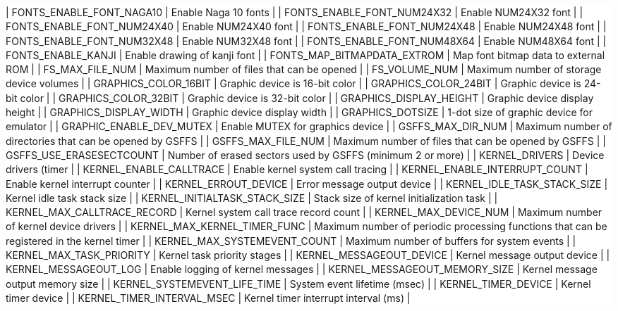 | FONTS_ENABLE_FONT_NAGA10           | Enable Naga 10 fonts                                         |
| FONTS_ENABLE_FONT_NUM24X32         | Enable NUM24X32 font                                         |
| FONTS_ENABLE_FONT_NUM24X40         | Enable NUM24X40 font                                         |
| FONTS_ENABLE_FONT_NUM24X48         | Enable NUM24X48 font                                         |
| FONTS_ENABLE_FONT_NUM32X48         | Enable NUM32X48 font                                         |
| FONTS_ENABLE_FONT_NUM48X64         | Enable NUM48X64 font                                         |
| FONTS_ENABLE_KANJI                 | Enable drawing of kanji font                                 |
| FONTS_MAP_BITMAPDATA_EXTROM        | Map font bitmap data to external ROM                         |
| FS_MAX_FILE_NUM                    | Maximum number of files that can be opened                   |
| FS_VOLUME_NUM                      | Maximum number of storage device volumes                     |
| GRAPHICS_COLOR_16BIT               | Graphic device is 16-bit color                               |
| GRAPHICS_COLOR_24BIT               | Graphic device is 24-bit color                               |
| GRAPHICS_COLOR_32BIT               | Graphic device is 32-bit color                               |
| GRAPHICS_DISPLAY_HEIGHT            | Graphic device display height                                |
| GRAPHICS_DISPLAY_WIDTH             | Graphic device display width                                 |
| GRAPHICS_DOTSIZE                   | 1-dot size of graphic device for emulator                    |
| GRAPHIC_ENABLE_DEV_MUTEX           | Enable MUTEX for graphics device                             |
| GSFFS_MAX_DIR_NUM                  | Maximum number of directories that can be opened by GSFFS    |
| GSFFS_MAX_FILE_NUM                 | Maximum number of files that can be opened by GSFFS          |
| GSFFS_USE_ERASESECTCOUNT           | Number of erased sectors used by GSFFS (minimum 2 or more)   |
| KERNEL_DRIVERS                     | Device drivers (timer                                        |
| KERNEL_ENABLE_CALLTRACE            | Enable kernel system call tracing                            |
| KERNEL_ENABLE_INTERRUPT_COUNT      | Enable kernel interrupt counter                              |
| KERNEL_ERROUT_DEVICE               | Error message output device                                  |
| KERNEL_IDLE_TASK_STACK_SIZE        | Kernel idle task stack size                                  |
| KERNEL_INITIALTASK_STACK_SIZE      | Stack size of kernel initialization task                     |
| KERNEL_MAX_CALLTRACE_RECORD        | Kernel system call trace record count                        |
| KERNEL_MAX_DEVICE_NUM              | Maximum number of kernel device drivers                      |
| KERNEL_MAX_KERNEL_TIMER_FUNC       | Maximum number of periodic processing functions that can be registered in the kernel timer |
| KERNEL_MAX_SYSTEMEVENT_COUNT       | Maximum number of buffers for system events                  |
| KERNEL_MAX_TASK_PRIORITY           | Kernel task priority stages                                  |
| KERNEL_MESSAGEOUT_DEVICE           | Kernel message output device                                 |
| KERNEL_MESSAGEOUT_LOG              | Enable logging of kernel messages                            |
| KERNEL_MESSAGEOUT_MEMORY_SIZE      | Kernel message output memory size                            |
| KERNEL_SYSTEMEVENT_LIFE_TIME       | System event lifetime (msec)                                 |
| KERNEL_TIMER_DEVICE                | Kernel timer device                                          |
| KERNEL_TIMER_INTERVAL_MSEC         | Kernel timer interrupt interval (ms)                         |